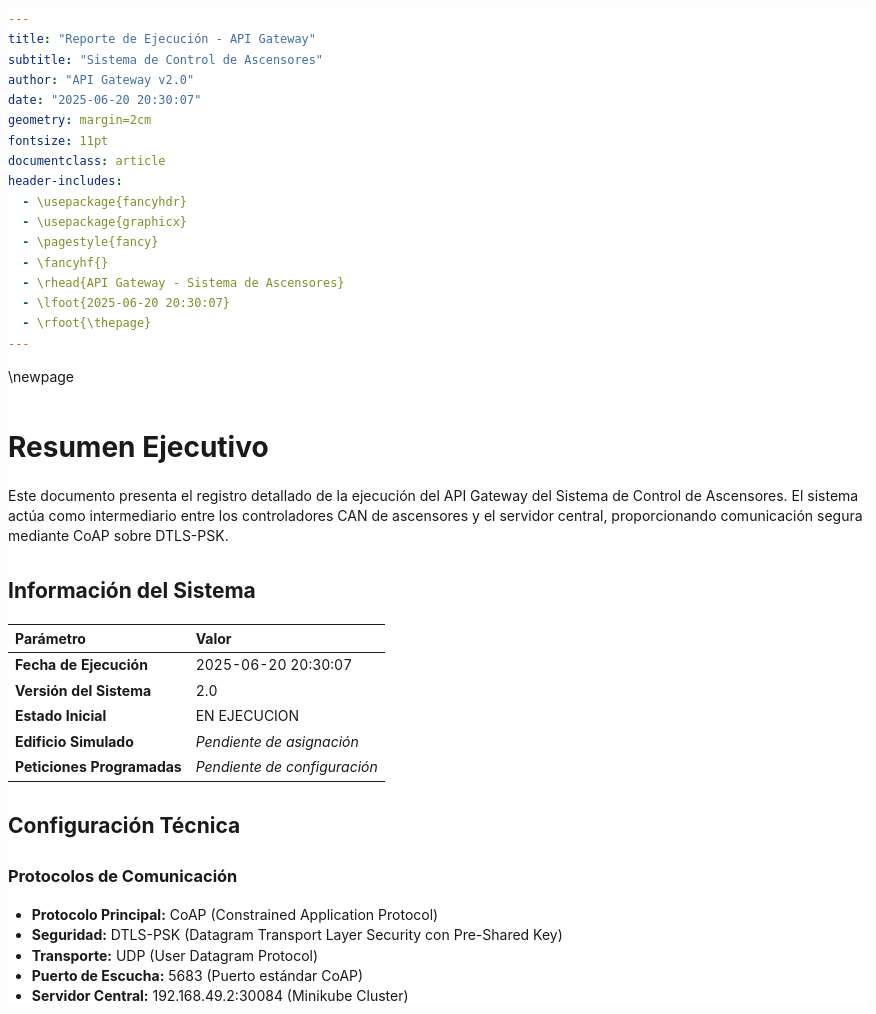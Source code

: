 ```yaml
---
title: "Reporte de Ejecución - API Gateway"
subtitle: "Sistema de Control de Ascensores"
author: "API Gateway v2.0"
date: "2025-06-20 20:30:07"
geometry: margin=2cm
fontsize: 11pt
documentclass: article
header-includes:
  - \usepackage{fancyhdr}
  - \usepackage{graphicx}
  - \pagestyle{fancy}
  - \fancyhf{}
  - \rhead{API Gateway - Sistema de Ascensores}
  - \lfoot{2025-06-20 20:30:07}
  - \rfoot{\thepage}
---
```


\newpage

# Resumen Ejecutivo

Este documento presenta el registro detallado de la ejecución del API Gateway del Sistema de Control de Ascensores. El sistema actúa como intermediario entre los controladores CAN de ascensores y el servidor central, proporcionando comunicación segura mediante CoAP sobre DTLS-PSK.

## Información del Sistema

| **Parámetro** | **Valor** |
|:--------------|:----------|
| **Fecha de Ejecución** | 2025-06-20 20:30:07 |
| **Versión del Sistema** | 2.0 |
| **Estado Inicial** | EN EJECUCION |
| **Edificio Simulado** | *Pendiente de asignación* |
| **Peticiones Programadas** | *Pendiente de configuración* |

## Configuración Técnica

### Protocolos de Comunicación

- **Protocolo Principal:** CoAP (Constrained Application Protocol)
- **Seguridad:** DTLS-PSK (Datagram Transport Layer Security con Pre-Shared Key)
- **Transporte:** UDP (User Datagram Protocol)
- **Puerto de Escucha:** 5683 (Puerto estándar CoAP)
- **Servidor Central:** 192.168.49.2:30084 (Minikube Cluster)
